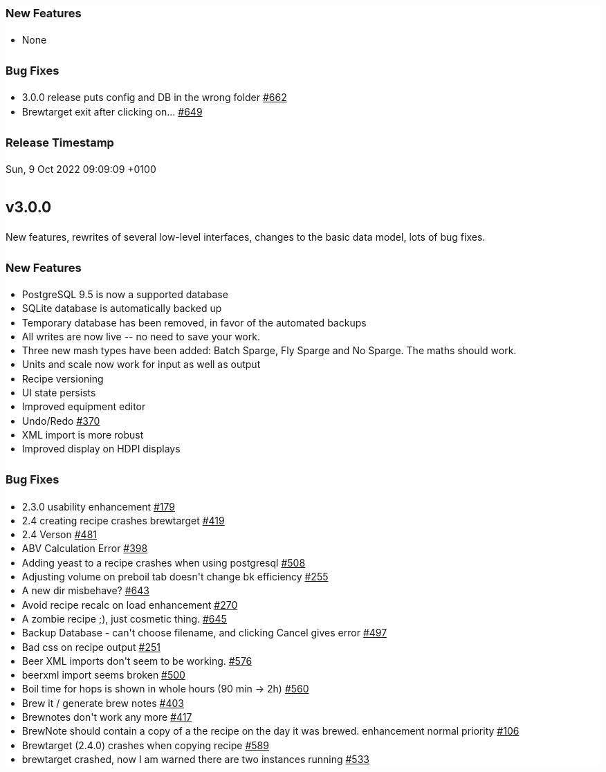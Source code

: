 ### New Features

* None

### Bug Fixes
* 3.0.0 release puts config and DB in the wrong folder [#662](https://github.com/Brewtarget/brewtarget/issues/662)
* Brewtarget exit after clicking on... [#649](https://github.com/Brewtarget/brewtarget/issues/649)

### Release Timestamp
Sun, 9 Oct 2022 09:09:09 +0100

## v3.0.0
New features, rewrites of several low-level interfaces, changes to the basic data model, lots of bug fixes.

### New Features
* PostgreSQL 9.5 is now a supported database
* SQLite database is automatically backed up
* Temporary database has been removed, in favor of the automated backups
* All writes are now live -- no need to save your work.
* Three new mash types have been added: Batch Sparge, Fly Sparge and No Sparge. The maths should work.
* Units and scale now work for input as well as output
* Recipe versioning
* UI state persists
* Improved equipment editor
* Undo/Redo [#370](https://github.com/Brewtarget/brewtarget/issues/370)
* XML import is more robust
* Improved display on HDPI displays

### Bug Fixes
* 2.3.0 usability enhancement [#179](https://github.com/Brewtarget/brewtarget/issues/179)
* 2.4 creating recipe crashes brewtarget [#419](https://github.com/Brewtarget/brewtarget/issues/419)
* 2.4 Verson [#481](https://github.com/Brewtarget/brewtarget/issues/481)
* ABV Calculation Error [#398](https://github.com/Brewtarget/brewtarget/issues/398)
* Adding yeast to a recipe crashes when using postgresql [#508](https://github.com/Brewtarget/brewtarget/issues/508)
* Adjusting volume on preboil tab doesn't change bk efficiency [#255](https://github.com/Brewtarget/brewtarget/issues/255)
* A new dir misbehave? [#643](https://github.com/Brewtarget/brewtarget/issues/643)
* Avoid recipe recalc on load enhancement [#270](https://github.com/Brewtarget/brewtarget/issues/270)
* A zombie recipe ;), just cosmetic thing. [#645](https://github.com/Brewtarget/brewtarget/issues/645)
* Backup Database - can't choose filename, and clicking Cancel gives error [#497](https://github.com/Brewtarget/brewtarget/issues/497)
* Bad css on recipe output [#251](https://github.com/Brewtarget/brewtarget/issues/251)
* Beer XML imports don't seem to be working. [#576](https://github.com/Brewtarget/brewtarget/issues/576)
* beerxml import seems broken [#500](https://github.com/Brewtarget/brewtarget/issues/500)
* Boil time for hops is shown in whole hours (90 min -> 2h) [#560](https://github.com/Brewtarget/brewtarget/issues/560)
* Brew it / generate brew notes [#403](https://github.com/Brewtarget/brewtarget/issues/403)
* Brewnotes don't work any more [#417](https://github.com/Brewtarget/brewtarget/issues/417)
* BrewNote should contain a copy of a the recipe on the day it was brewed. enhancement normal priority [#106](https://github.com/Brewtarget/brewtarget/issues/106)
* Brewtarget (2.4.0) crashes when copying recipe [#589](https://github.com/Brewtarget/brewtarget/issues/589)
* brewtarget crashed, now I am warned there are two instances running [#533](https://github.com/Brewtarget/brewtarget/issues/533)